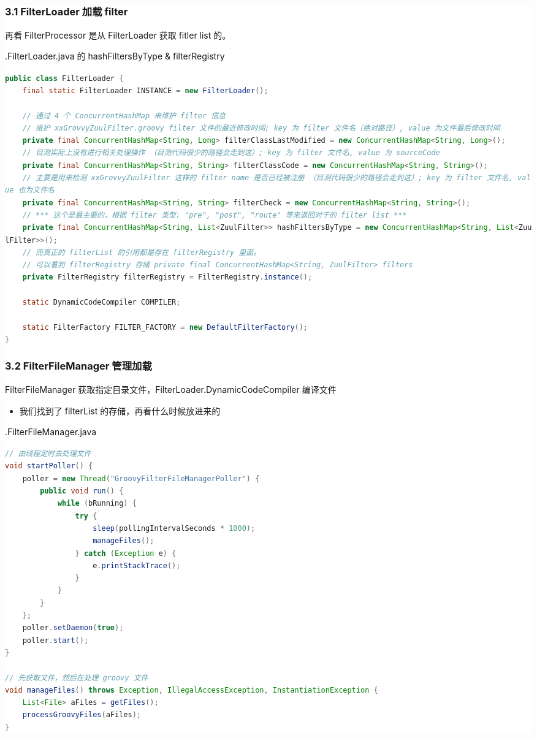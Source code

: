 ### 3.1 FilterLoader 加载 filter

再看 FilterProcessor 是从 FilterLoader 获取 fitler list 的。

.FilterLoader.java 的 hashFiltersByType & filterRegistry
```java
public class FilterLoader {
    final static FilterLoader INSTANCE = new FilterLoader();

    // 通过 4 个 ConcurrentHashMap 来维护 filter 信息
    // 维护 xxGrovvyZuulFilter.groovy filter 文件的最近修改时间; key 为 filter 文件名（绝对路径）, value 为文件最后修改时间
    private final ConcurrentHashMap<String, Long> filterClassLastModified = new ConcurrentHashMap<String, Long>();
    // 目测实际上没有进行相关处理操作 （目测代码很少的路径会走到这）; key 为 filter 文件名, value 为 sourceCode
    private final ConcurrentHashMap<String, String> filterClassCode = new ConcurrentHashMap<String, String>();
    // 主要是用来检测 xxGrovvyZuulFilter 这样的 filter name 是否已经被注册 （目测代码很少的路径会走到这）; key 为 filter 文件名, value 也为文件名
    private final ConcurrentHashMap<String, String> filterCheck = new ConcurrentHashMap<String, String>();
    // *** 这个是最主要的，根据 filter 类型: "pre", "post", "route" 等来返回对于的 filter list ***
    private final ConcurrentHashMap<String, List<ZuulFilter>> hashFiltersByType = new ConcurrentHashMap<String, List<ZuulFilter>>();
    // 而真正的 filterList 的引用都是存在 filterRegistry 里面。
    // 可以看到 filterRegistry 存储 private final ConcurrentHashMap<String, ZuulFilter> filters
    private FilterRegistry filterRegistry = FilterRegistry.instance();

    static DynamicCodeCompiler COMPILER;

    static FilterFactory FILTER_FACTORY = new DefaultFilterFactory();
}
```

### 3.2 FilterFileManager 管理加载

FilterFileManager 获取指定目录文件，FilterLoader.DynamicCodeCompiler 编译文件

- 我们找到了 filterList 的存储，再看什么时候放进来的

.FilterFileManager.java
```java
// 由线程定时去处理文件
void startPoller() {
    poller = new Thread("GroovyFilterFileManagerPoller") {
        public void run() {
            while (bRunning) {
                try {
                    sleep(pollingIntervalSeconds * 1000);
                    manageFiles();
                } catch (Exception e) {
                    e.printStackTrace();
                }
            }
        }
    };
    poller.setDaemon(true);
    poller.start();
}

// 先获取文件，然后在处理 groovy 文件
void manageFiles() throws Exception, IllegalAccessException, InstantiationException {
    List<File> aFiles = getFiles();
    processGroovyFiles(aFiles);
}

```